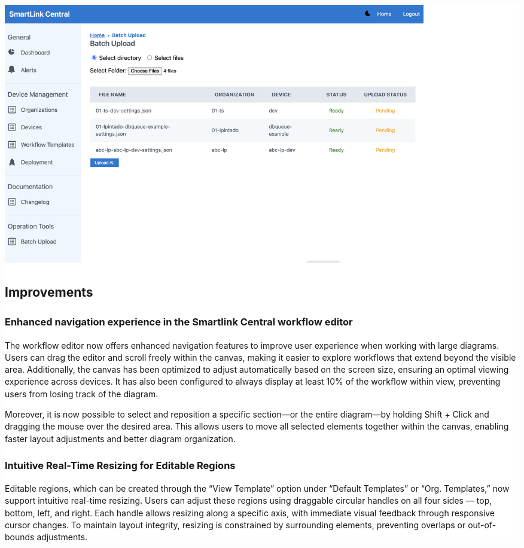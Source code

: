 <img width= 700 src="batch.png">

## Improvements

### Enhanced navigation experience in the Smartlink Central workflow editor

The workflow editor now offers enhanced navigation features to improve user experience when working with large diagrams. Users can drag the editor and scroll freely within the canvas, making it easier to explore workflows that extend beyond the visible area. Additionally, the canvas has been optimized to adjust automatically based on the screen size, ensuring an optimal viewing experience across devices. It has also been configured to always display at least 10% of the workflow within view, preventing users from losing track of the diagram.

Moreover, it is now possible to select and reposition a specific section—or the entire diagram—by holding Shift + Click and dragging the mouse over the desired area. This allows users to move all selected elements together within the canvas, enabling faster layout adjustments and better diagram organization.

### Intuitive Real-Time Resizing for Editable Regions

Editable regions, which can be created through the “View Template” option under “Default Templates” or “Org. Templates,” now support intuitive real-time resizing. Users can adjust these regions using draggable circular handles on all four sides — top, bottom, left, and right. Each handle allows resizing along a specific axis, with immediate visual feedback through responsive cursor changes. To maintain layout integrity, resizing is constrained by surrounding elements, preventing overlaps or out-of-bounds adjustments.
